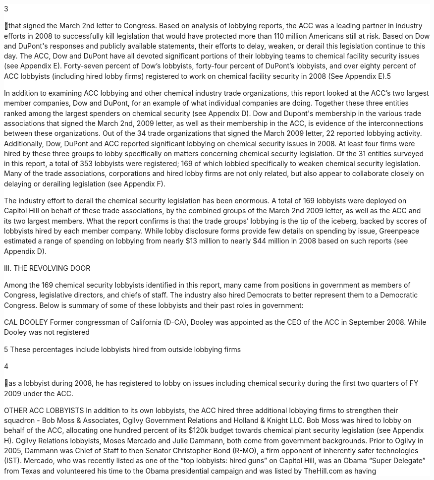 3

that signed the March 2nd letter to Congress. Based on analysis of lobbying reports, the
ACC was a leading partner in industry efforts in 2008 to successfully kill legislation that
would have protected more than 110 million Americans still at risk.  Based on Dow and
DuPont's responses and publicly available statements, their efforts to delay, weaken, or
derail this legislation continue to this day. The ACC, Dow and DuPont have all devoted
significant portions of their lobbying teams to chemical facility security issues (see
Appendix E). Forty-seven percent of Dow’s lobbyists, forty-four percent of DuPont’s
lobbyists, and over eighty percent of ACC lobbyists (including hired lobby firms)
registered to work on chemical facility security in 2008 (See Appendix E).5

In addition to examining ACC lobbying and other chemical industry trade organizations,
this report looked at the ACC’s two largest member companies, Dow and DuPont, for an
example of what individual companies are doing. Together these three entities ranked
among the largest spenders on chemical security (see Appendix D). Dow and Dupont's
membership in the various trade associations that signed the March 2nd, 2009 letter, as
well as their membership in the ACC, is evidence of the interconnections between these
organizations.  Out of the 34 trade organizations that signed the March 2009 letter, 22
reported lobbying activity. Additionally, Dow, DuPont and ACC reported significant
lobbying on chemical security issues in 2008. At least four firms were hired by these
three groups to lobby specifically on matters concerning chemical security legislation. Of
the 31 entities surveyed in this report, a total of 353 lobbyists were registered; 169 of
which lobbied specifically to weaken chemical security legislation. Many of the trade
associations, corporations and hired lobby firms are not only related, but also appear to
collaborate closely on delaying or derailing legislation (see Appendix F).

The industry effort to derail the chemical security legislation has been enormous. A total
of 169 lobbyists were deployed on Capitol Hill on behalf of these trade associations, by
the combined groups of the March 2nd 2009 letter, as well as the ACC and its two
largest members. What the report confirms is that the trade groups’ lobbying is the tip of
the iceberg, backed by scores of lobbyists hired by each member company. While lobby
disclosure forms provide few details on spending by issue, Greenpeace estimated a
range of spending on lobbying from nearly $13 million to nearly $44 million in 2008
based on such reports (see Appendix D).

III. THE REVOLVING DOOR

Among the 169 chemical security lobbyists identified in this report, many came from
positions in government as members of Congress, legislative directors, and chiefs of
staff. The industry also hired Democrats to better represent them to a Democratic
Congress. Below is summary of some of these lobbyists and their past roles in
government:

CAL DOOLEY
Former congressman of California (D-CA), Dooley was appointed as
the CEO of the ACC in September 2008. While Dooley was not registered

5 These percentages include lobbyists hired from outside lobbying firms

4

as a lobbyist during 2008, he has registered to lobby on issues including
chemical security during the first two quarters of FY 2009 under the ACC.

OTHER ACC LOBBYISTS
In addition to its own lobbyists, the ACC hired three additional lobbying
firms to strengthen their squadron - Bob Moss & Associates, Ogilvy
Government Relations and Holland & Knight LLC. Bob Moss was hired
to lobby on behalf of the ACC, allocating one hundred percent of its $120k
budget towards chemical plant security legislation (see Appendix H).
Ogilvy Relations lobbyists, Moses Mercado and Julie Dammann, both
come from government backgrounds. Prior to Ogilvy in 2005, Dammann
was Chief of Staff to then Senator Christopher Bond (R-MO), a firm
opponent of inherently safer technologies (IST). Mercado, who was
recently listed as one of the “top lobbyists: hired guns” on Capitol Hill, was
an Obama “Super Delegate” from Texas and volunteered his time to the
Obama presidential campaign and was listed by TheHill.com as having